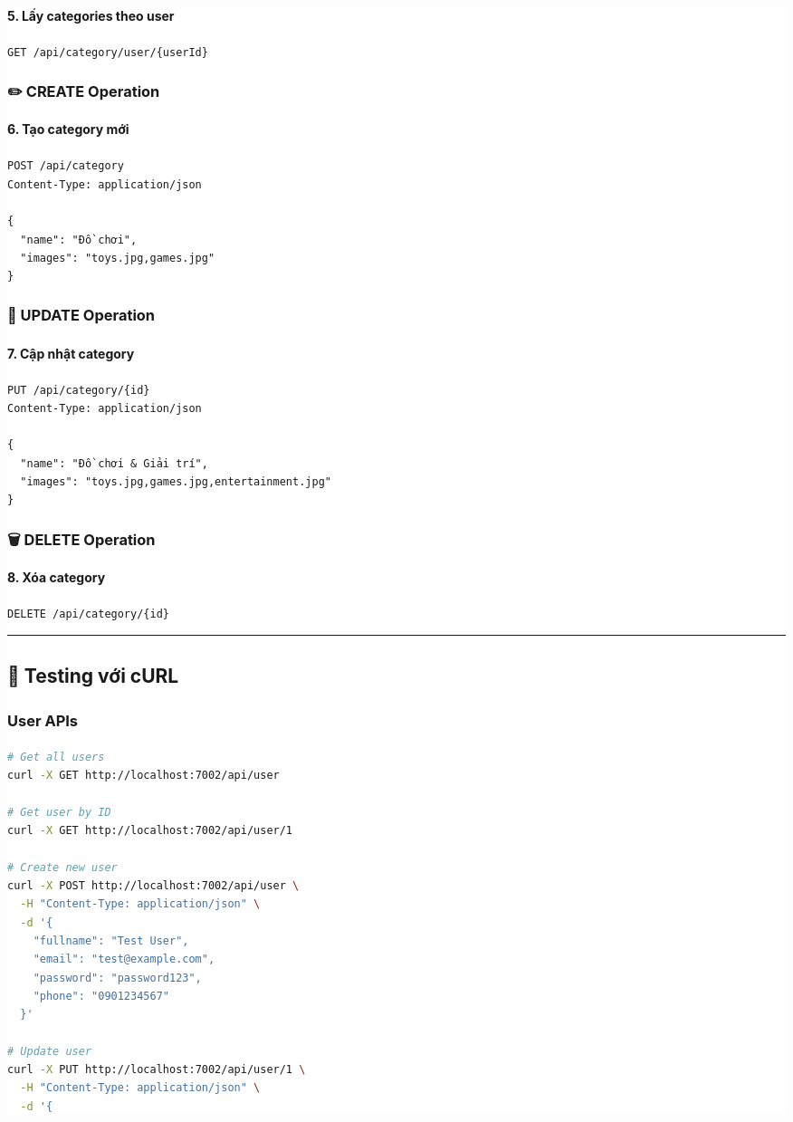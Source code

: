 #### 5. Lấy categories theo user
```http
GET /api/category/user/{userId}
```

### ✏️ CREATE Operation

#### 6. Tạo category mới
```http
POST /api/category
Content-Type: application/json

{
  "name": "Đồ chơi",
  "images": "toys.jpg,games.jpg"
}
```

### 🔄 UPDATE Operation

#### 7. Cập nhật category
```http
PUT /api/category/{id}
Content-Type: application/json

{
  "name": "Đồ chơi & Giải trí",
  "images": "toys.jpg,games.jpg,entertainment.jpg"
}
```

### 🗑️ DELETE Operation

#### 8. Xóa category
```http
DELETE /api/category/{id}
```

---

## 🧪 Testing với cURL

### User APIs
```bash
# Get all users
curl -X GET http://localhost:7002/api/user

# Get user by ID
curl -X GET http://localhost:7002/api/user/1

# Create new user
curl -X POST http://localhost:7002/api/user \
  -H "Content-Type: application/json" \
  -d '{
    "fullname": "Test User",
    "email": "test@example.com",
    "password": "password123",
    "phone": "0901234567"
  }'

# Update user
curl -X PUT http://localhost:7002/api/user/1 \
  -H "Content-Type: application/json" \
  -d '{
```